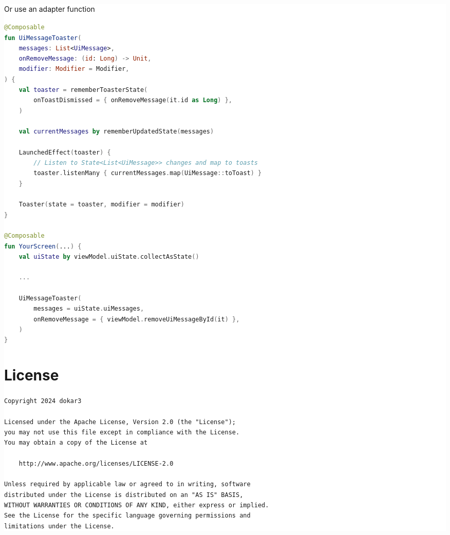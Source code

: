 Or use an adapter function

```kotlin
@Composable
fun UiMessageToaster(
    messages: List<UiMessage>,
    onRemoveMessage: (id: Long) -> Unit,
    modifier: Modifier = Modifier,
) {
    val toaster = rememberToasterState(
        onToastDismissed = { onRemoveMessage(it.id as Long) },
    )

    val currentMessages by rememberUpdatedState(messages)

    LaunchedEffect(toaster) {
        // Listen to State<List<UiMessage>> changes and map to toasts
        toaster.listenMany { currentMessages.map(UiMessage::toToast) }
    }

    Toaster(state = toaster, modifier = modifier)
}

@Composable
fun YourScreen(...) {
    val uiState by viewModel.uiState.collectAsState()

    ...

    UiMessageToaster(
        messages = uiState.uiMessages,
        onRemoveMessage = { viewModel.removeUiMessageById(it) },
    )
}
```

# License

```
Copyright 2024 dokar3

Licensed under the Apache License, Version 2.0 (the "License");
you may not use this file except in compliance with the License.
You may obtain a copy of the License at

    http://www.apache.org/licenses/LICENSE-2.0

Unless required by applicable law or agreed to in writing, software
distributed under the License is distributed on an "AS IS" BASIS,
WITHOUT WARRANTIES OR CONDITIONS OF ANY KIND, either express or implied.
See the License for the specific language governing permissions and
limitations under the License.
```
